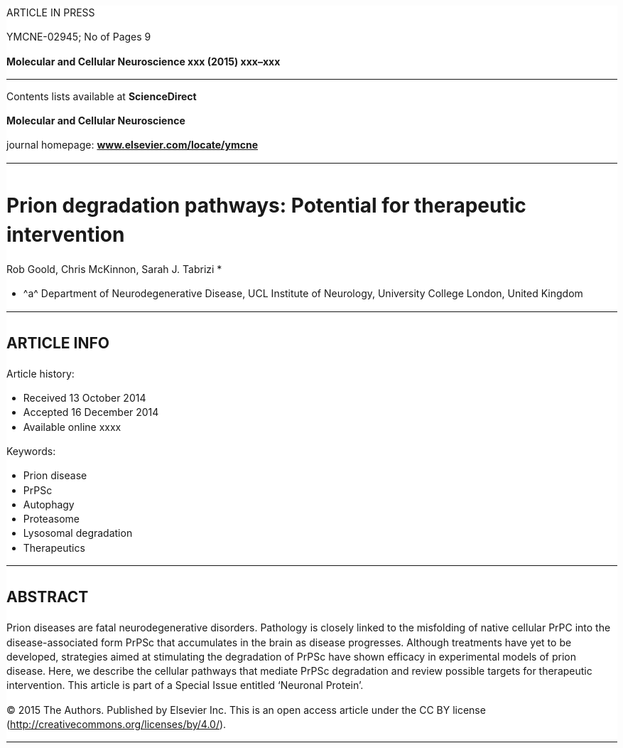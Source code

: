 
ARTICLE IN PRESS

YMCNE-02945; No of Pages 9

**Molecular and Cellular Neuroscience xxx (2015) xxx–xxx**

---

Contents lists available at **ScienceDirect**

**Molecular and Cellular Neuroscience**

journal homepage: **www.elsevier.com/locate/ymcne**

---

# Prion degradation pathways: Potential for therapeutic intervention

Rob Goold, Chris McKinnon, Sarah J. Tabrizi \*

* ^a^ Department of Neurodegenerative Disease, UCL Institute of Neurology, University College London, United Kingdom

---

## ARTICLE INFO

Article history:

- Received 13 October 2014
- Accepted 16 December 2014
- Available online xxxx

Keywords:
- Prion disease
- PrPSc
- Autophagy
- Proteasome
- Lysosomal degradation
- Therapeutics

---

## ABSTRACT

Prion diseases are fatal neurodegenerative disorders. Pathology is closely linked to the misfolding of native cellular PrPC into the disease-associated form PrPSc that accumulates in the brain as disease progresses. Although treatments have yet to be developed, strategies aimed at stimulating the degradation of PrPSc have shown efficacy in experimental models of prion disease. Here, we describe the cellular pathways that mediate PrPSc degradation and review possible targets for therapeutic intervention. This article is part of a Special Issue entitled ‘Neuronal Protein’.

© 2015 The Authors. Published by Elsevier Inc. This is an open access article under the CC BY license (http://creativecommons.org/licenses/by/4.0/).

---